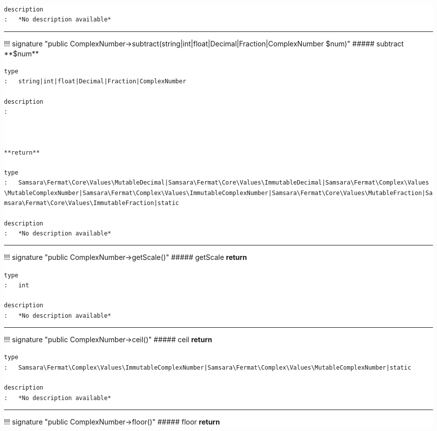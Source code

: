     description
    :   *No description available*
    
---

!!! signature "public ComplexNumber->subtract(string|int|float|Decimal|Fraction|ComplexNumber $num)"
    ##### subtract
    **$num**

    type
    :   string|int|float|Decimal|Fraction|ComplexNumber

    description
    :   
    
    

    **return**

    type
    :   Samsara\Fermat\Core\Values\MutableDecimal|Samsara\Fermat\Core\Values\ImmutableDecimal|Samsara\Fermat\Complex\Values\MutableComplexNumber|Samsara\Fermat\Complex\Values\ImmutableComplexNumber|Samsara\Fermat\Core\Values\MutableFraction|Samsara\Fermat\Core\Values\ImmutableFraction|static

    description
    :   *No description available*
    
---

!!! signature "public ComplexNumber->getScale()"
    ##### getScale
    **return**

    type
    :   int

    description
    :   *No description available*
    
---

!!! signature "public ComplexNumber->ceil()"
    ##### ceil
    **return**

    type
    :   Samsara\Fermat\Complex\Values\ImmutableComplexNumber|Samsara\Fermat\Complex\Values\MutableComplexNumber|static

    description
    :   *No description available*
    
---

!!! signature "public ComplexNumber->floor()"
    ##### floor
    **return**
